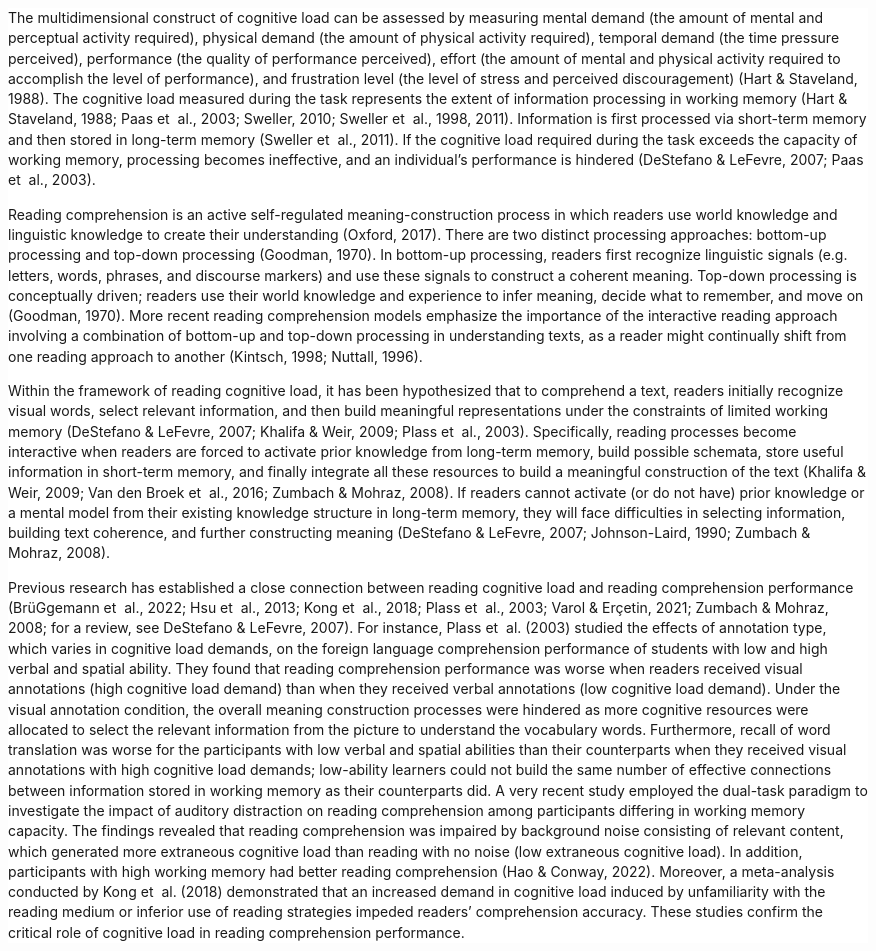 The multidimensional construct of cognitive load can be assessed by measuring mental demand (the amount of mental and perceptual activity required), physical demand (the amount of physical activity required), temporal demand (the time pressure perceived), performance (the quality of performance perceived), effort (the amount of mental and physical activity required to accomplish the level of performance), and frustration level (the level of stress and perceived discouragement) (Hart & Staveland, 1988). The cognitive load measured during the task represents the extent of information processing in working memory (Hart & Staveland, 1988; Paas et  al., 2003; Sweller, 2010; Sweller et  al., 1998, 2011). Information is first processed via short-term memory and then stored in long-term memory (Sweller et  al., 2011). If the cognitive load required during the task exceeds the capacity of working memory, processing becomes ineffective, and an individual’s performance is hindered (DeStefano & LeFevre, 2007; Paas et  al., 2003).

Reading comprehension is an active self-regulated meaning-construction process in which readers use world knowledge and linguistic knowledge to create their understanding (Oxford, 2017). There are two distinct processing approaches: bottom-up processing and top-down processing (Goodman, 1970). In bottom-up processing, readers first recognize linguistic signals (e.g. letters, words, phrases, and discourse markers) and use these signals to construct a coherent meaning. Top-down processing is conceptually driven; readers use their world knowledge and experience to infer meaning, decide what to remember, and move on (Goodman, 1970). More recent reading comprehension models emphasize the importance of the interactive reading approach involving a combination of bottom-up and top-down processing in understanding texts, as a reader might continually shift from one reading approach to another (Kintsch, 1998; Nuttall, 1996).

Within the framework of reading cognitive load, it has been hypothesized that to comprehend a text, readers initially recognize visual words, select relevant information, and then build meaningful representations under the constraints of limited working memory (DeStefano & LeFevre, 2007; Khalifa & Weir, 2009; Plass et  al., 2003). Specifically, reading processes become interactive when readers are forced to activate prior knowledge from long-term memory, build possible schemata, store useful information in short-term memory, and finally integrate all these resources to build a meaningful construction of the text (Khalifa & Weir, 2009; Van den Broek et  al., 2016; Zumbach & Mohraz, 2008). If readers cannot activate (or do not have) prior knowledge or a mental model from their existing knowledge structure in long-term memory, they will face difficulties in selecting information, building text coherence, and further constructing meaning (DeStefano & LeFevre, 2007; Johnson-Laird, 1990; Zumbach & Mohraz, 2008).

Previous research has established a close connection between reading cognitive load and reading comprehension performance (BrüGgemann et  al., 2022; Hsu et  al., 2013; Kong et  al., 2018; Plass et  al., 2003; Varol & Erçetin, 2021; Zumbach & Mohraz, 2008; for a review, see DeStefano & LeFevre, 2007). For instance, Plass et  al. (2003) studied the effects of annotation type, which varies in cognitive load demands, on the foreign language comprehension performance of students with low and high verbal and spatial ability. They found that reading comprehension performance was worse when readers received visual annotations (high cognitive load demand) than when they received verbal annotations (low cognitive load demand). Under the visual annotation condition, the overall meaning construction processes were hindered as more cognitive resources were allocated to select the relevant information from the picture to understand the vocabulary words. Furthermore, recall of word translation was worse for the participants with low verbal and spatial abilities than their counterparts when they received visual annotations with high cognitive load demands; low-ability learners could not build the same number of effective connections between information stored in working memory as their counterparts did. A very recent study employed the dual-task paradigm to investigate the impact of auditory distraction on reading comprehension among participants differing in working memory capacity. The findings revealed that reading comprehension was impaired by background noise consisting of relevant content, which generated more extraneous cognitive load than reading with no noise (low extraneous cognitive load). In addition, participants with high working memory had better reading comprehension (Hao & Conway, 2022). Moreover, a meta-analysis conducted by Kong et  al. (2018) demonstrated that an increased demand in cognitive load induced by unfamiliarity with the reading medium or inferior use of reading strategies impeded readers’ comprehension accuracy. These studies confirm the critical role of cognitive load in reading comprehension performance.
